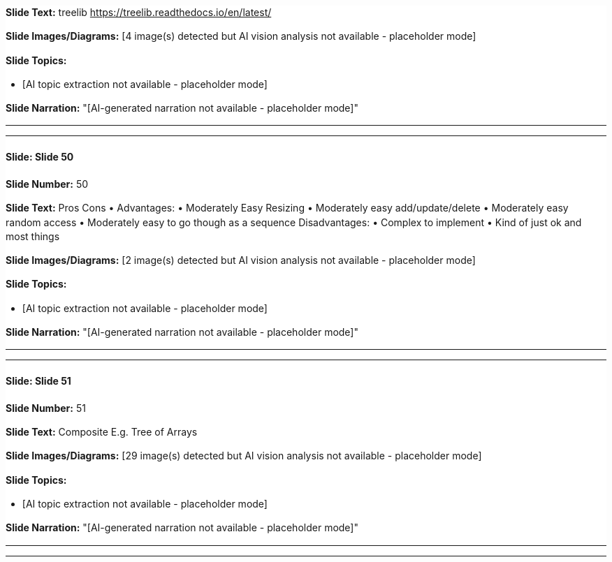 **Slide Text:**
treelib https://treelib.readthedocs.io/en/latest/

**Slide Images/Diagrams:**
[4 image(s) detected but AI vision analysis not available - placeholder mode]

**Slide Topics:**
*   [AI topic extraction not available - placeholder mode]

**Slide Narration:**
"[AI-generated narration not available - placeholder mode]"

---


---

#### Slide: Slide 50

**Slide Number:** 50

**Slide Text:**
Pros Cons • Advantages: • Moderately Easy Resizing • Moderately easy add/update/delete • Moderately easy random access • Moderately easy to go though as a sequence Disadvantages: • Complex to implement • Kind of just ok and most things

**Slide Images/Diagrams:**
[2 image(s) detected but AI vision analysis not available - placeholder mode]

**Slide Topics:**
*   [AI topic extraction not available - placeholder mode]

**Slide Narration:**
"[AI-generated narration not available - placeholder mode]"

---


---

#### Slide: Slide 51

**Slide Number:** 51

**Slide Text:**
Composite E.g. Tree of Arrays

**Slide Images/Diagrams:**
[29 image(s) detected but AI vision analysis not available - placeholder mode]

**Slide Topics:**
*   [AI topic extraction not available - placeholder mode]

**Slide Narration:**
"[AI-generated narration not available - placeholder mode]"

---


---
